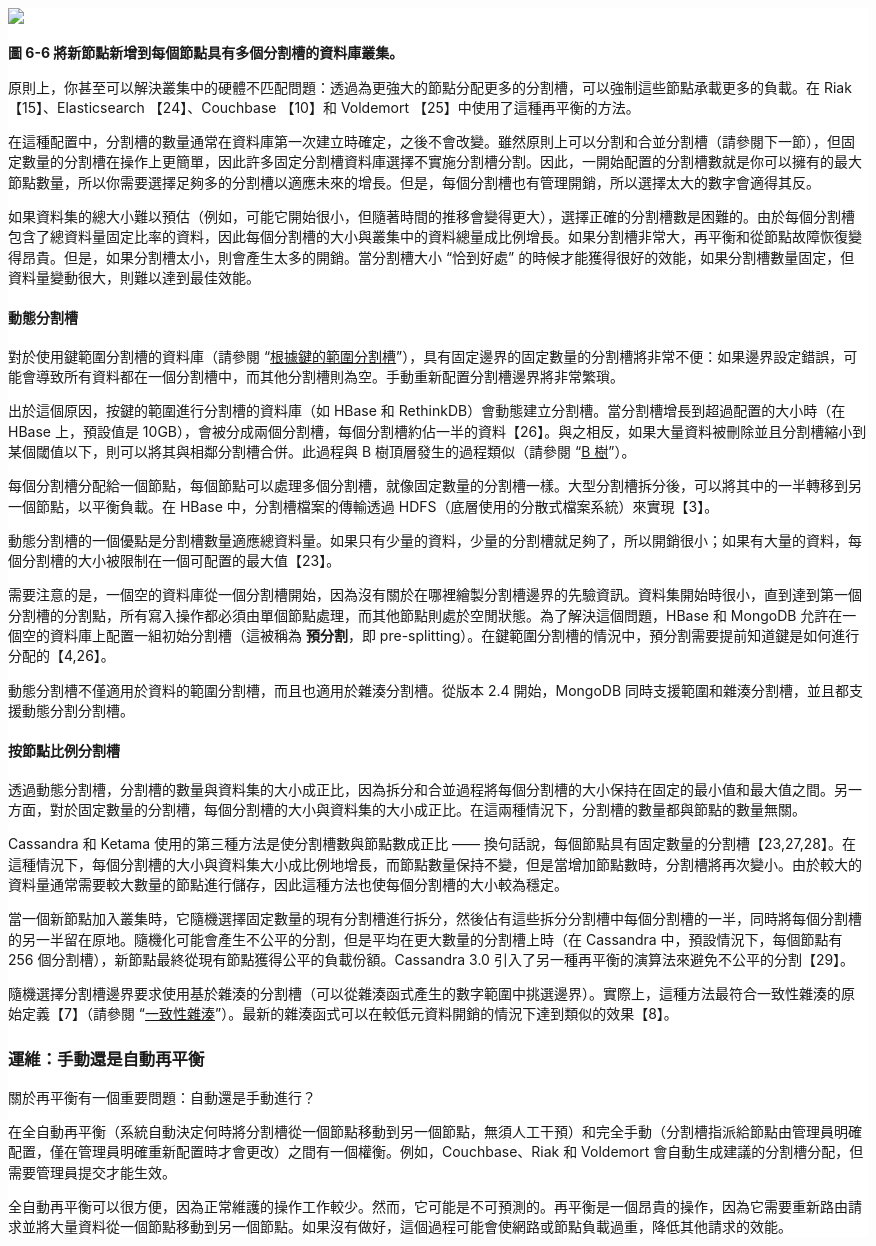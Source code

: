 ![](../img/fig6-6.png)

**圖 6-6 將新節點新增到每個節點具有多個分割槽的資料庫叢集。**

原則上，你甚至可以解決叢集中的硬體不匹配問題：透過為更強大的節點分配更多的分割槽，可以強制這些節點承載更多的負載。在 Riak 【15】、Elasticsearch 【24】、Couchbase 【10】和 Voldemort 【25】中使用了這種再平衡的方法。

在這種配置中，分割槽的數量通常在資料庫第一次建立時確定，之後不會改變。雖然原則上可以分割和合並分割槽（請參閱下一節），但固定數量的分割槽在操作上更簡單，因此許多固定分割槽資料庫選擇不實施分割槽分割。因此，一開始配置的分割槽數就是你可以擁有的最大節點數量，所以你需要選擇足夠多的分割槽以適應未來的增長。但是，每個分割槽也有管理開銷，所以選擇太大的數字會適得其反。

如果資料集的總大小難以預估（例如，可能它開始很小，但隨著時間的推移會變得更大），選擇正確的分割槽數是困難的。由於每個分割槽包含了總資料量固定比率的資料，因此每個分割槽的大小與叢集中的資料總量成比例增長。如果分割槽非常大，再平衡和從節點故障恢復變得昂貴。但是，如果分割槽太小，則會產生太多的開銷。當分割槽大小 “恰到好處” 的時候才能獲得很好的效能，如果分割槽數量固定，但資料量變動很大，則難以達到最佳效能。

#### 動態分割槽

對於使用鍵範圍分割槽的資料庫（請參閱 “[根據鍵的範圍分割槽](#根據鍵的範圍分割槽)”），具有固定邊界的固定數量的分割槽將非常不便：如果邊界設定錯誤，可能會導致所有資料都在一個分割槽中，而其他分割槽則為空。手動重新配置分割槽邊界將非常繁瑣。

出於這個原因，按鍵的範圍進行分割槽的資料庫（如 HBase 和 RethinkDB）會動態建立分割槽。當分割槽增長到超過配置的大小時（在 HBase 上，預設值是 10GB），會被分成兩個分割槽，每個分割槽約佔一半的資料【26】。與之相反，如果大量資料被刪除並且分割槽縮小到某個閾值以下，則可以將其與相鄰分割槽合併。此過程與 B 樹頂層發生的過程類似（請參閱 “[B 樹](ch3.md#B樹)”）。

每個分割槽分配給一個節點，每個節點可以處理多個分割槽，就像固定數量的分割槽一樣。大型分割槽拆分後，可以將其中的一半轉移到另一個節點，以平衡負載。在 HBase 中，分割槽檔案的傳輸透過 HDFS（底層使用的分散式檔案系統）來實現【3】。

動態分割槽的一個優點是分割槽數量適應總資料量。如果只有少量的資料，少量的分割槽就足夠了，所以開銷很小；如果有大量的資料，每個分割槽的大小被限制在一個可配置的最大值【23】。

需要注意的是，一個空的資料庫從一個分割槽開始，因為沒有關於在哪裡繪製分割槽邊界的先驗資訊。資料集開始時很小，直到達到第一個分割槽的分割點，所有寫入操作都必須由單個節點處理，而其他節點則處於空閒狀態。為了解決這個問題，HBase 和 MongoDB 允許在一個空的資料庫上配置一組初始分割槽（這被稱為 **預分割**，即 pre-splitting）。在鍵範圍分割槽的情況中，預分割需要提前知道鍵是如何進行分配的【4,26】。

動態分割槽不僅適用於資料的範圍分割槽，而且也適用於雜湊分割槽。從版本 2.4 開始，MongoDB 同時支援範圍和雜湊分割槽，並且都支援動態分割分割槽。

#### 按節點比例分割槽

透過動態分割槽，分割槽的數量與資料集的大小成正比，因為拆分和合並過程將每個分割槽的大小保持在固定的最小值和最大值之間。另一方面，對於固定數量的分割槽，每個分割槽的大小與資料集的大小成正比。在這兩種情況下，分割槽的數量都與節點的數量無關。

Cassandra 和 Ketama 使用的第三種方法是使分割槽數與節點數成正比 —— 換句話說，每個節點具有固定數量的分割槽【23,27,28】。在這種情況下，每個分割槽的大小與資料集大小成比例地增長，而節點數量保持不變，但是當增加節點數時，分割槽將再次變小。由於較大的資料量通常需要較大數量的節點進行儲存，因此這種方法也使每個分割槽的大小較為穩定。

當一個新節點加入叢集時，它隨機選擇固定數量的現有分割槽進行拆分，然後佔有這些拆分分割槽中每個分割槽的一半，同時將每個分割槽的另一半留在原地。隨機化可能會產生不公平的分割，但是平均在更大數量的分割槽上時（在 Cassandra 中，預設情況下，每個節點有 256 個分割槽），新節點最終從現有節點獲得公平的負載份額。Cassandra 3.0 引入了另一種再平衡的演算法來避免不公平的分割【29】。

隨機選擇分割槽邊界要求使用基於雜湊的分割槽（可以從雜湊函式產生的數字範圍中挑選邊界）。實際上，這種方法最符合一致性雜湊的原始定義【7】（請參閱 “[一致性雜湊](#一致性雜湊)”）。最新的雜湊函式可以在較低元資料開銷的情況下達到類似的效果【8】。

### 運維：手動還是自動再平衡

關於再平衡有一個重要問題：自動還是手動進行？

在全自動再平衡（系統自動決定何時將分割槽從一個節點移動到另一個節點，無須人工干預）和完全手動（分割槽指派給節點由管理員明確配置，僅在管理員明確重新配置時才會更改）之間有一個權衡。例如，Couchbase、Riak 和 Voldemort 會自動生成建議的分割槽分配，但需要管理員提交才能生效。

全自動再平衡可以很方便，因為正常維護的操作工作較少。然而，它可能是不可預測的。再平衡是一個昂貴的操作，因為它需要重新路由請求並將大量資料從一個節點移動到另一個節點。如果沒有做好，這個過程可能會使網路或節點負載過重，降低其他請求的效能。
